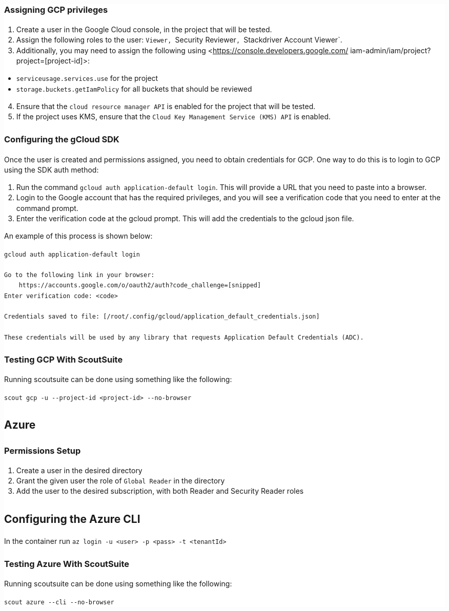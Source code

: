 ### Assigning GCP privileges

1. Create a user in the Google Cloud console, in the project that will be tested.
2. Assign the following roles to the user: `Viewer, `Security Reviewer`, `Stackdriver Account
Viewer`.
3. Additionally, you may need to assign the following using <https://console.developers.google.com/
iam-admin/iam/project?project=[project-id]>:
  * `serviceusage.services.use` for the project
  * `storage.buckets.getIamPolicy` for all buckets that should be reviewed
4. Ensure that the `cloud resource manager API` is enabled for the project that will be tested.
5. If the project uses KMS, ensure that the `Cloud Key Management Service (KMS) API` is
enabled.

### Configuring the gCloud SDK

Once the user is created and permissions assigned, you need to obtain credentials for GCP. One way to do this is to login to GCP using the SDK auth method:

1. Run the command `gcloud auth application-default login`. This will provide a URL that you need to paste into a browser.
2. Login to the Google account that has the required privileges, and you will see a verification code that you need to enter at the command prompt.
3. Enter the verification code at the gcloud prompt. This will add the credentials to the gcloud json file.

An example of this process is shown below:

~~~shell
gcloud auth application-default login

Go to the following link in your browser:
    https://accounts.google.com/o/oauth2/auth?code_challenge=[snipped]
Enter verification code: <code>

Credentials saved to file: [/root/.config/gcloud/application_default_credentials.json]

These credentials will be used by any library that requests Application Default Credentials (ADC).
~~~

### Testing GCP With ScoutSuite

Running scoutsuite can be done using something like the following:

`scout gcp -u --project-id <project-id> --no-browser`

<a name="az-config" href="#"></a>

## Azure

### Permissions Setup

1. Create a user in the desired directory
2. Grant the given user the role of `Global Reader` in the directory
3. Add the user to the desired subscription, with both Reader and Security Reader roles

## Configuring the Azure CLI

In the container run `az login -u <user> -p <pass> -t <tenantId>`

### Testing Azure With ScoutSuite

Running scoutsuite can be done using something like the following:

`scout azure --cli --no-browser`


